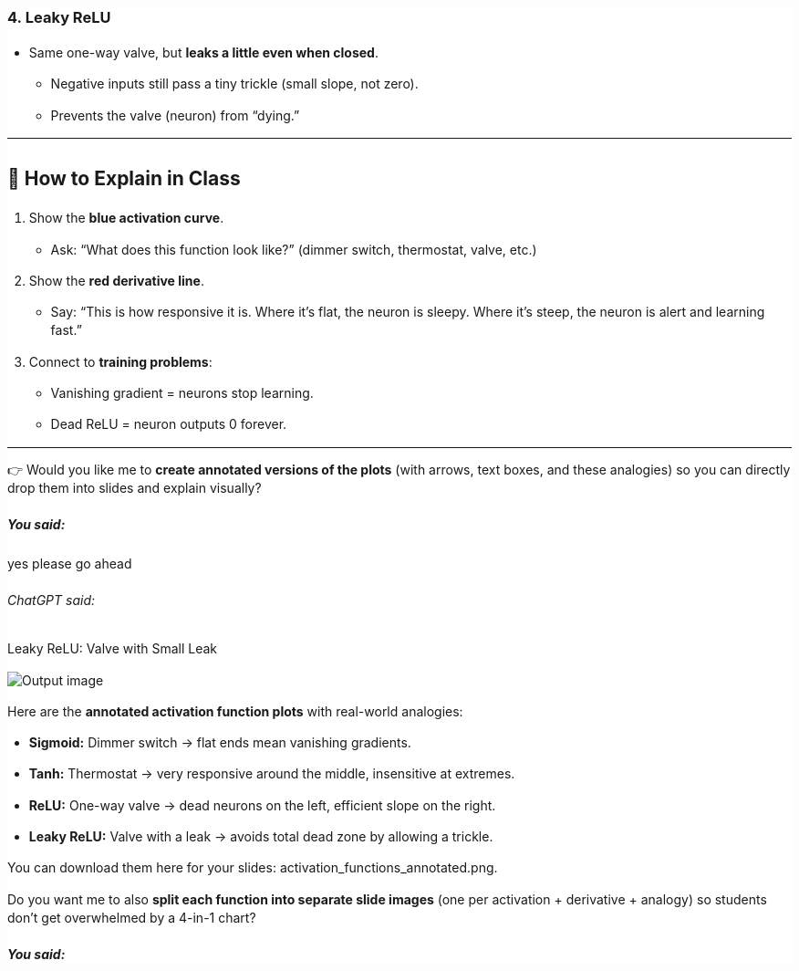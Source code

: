 ### 4. **Leaky ReLU**

- Same one-way valve, but **leaks a little even when closed**.
    
    - Negative inputs still pass a tiny trickle (small slope, not zero).
        
    - Prevents the valve (neuron) from “dying.”
        

---

## 🔹 How to Explain in Class

1. Show the **blue activation curve**.
    
    - Ask: “What does this function look like?” (dimmer switch, thermostat, valve, etc.)
        
2. Show the **red derivative line**.
    
    - Say: “This is how responsive it is. Where it’s flat, the neuron is sleepy. Where it’s steep, the neuron is alert and learning fast.”
        
3. Connect to **training problems**:
    
    - Vanishing gradient = neurons stop learning.
        
    - Dead ReLU = neuron outputs 0 forever.
        

---

👉 Would you like me to **create annotated versions of the plots** (with arrows, text boxes, and these analogies) so you can directly drop them into slides and explain visually?

##### You said:

yes please go ahead

###### ChatGPT said:

Leaky ReLU: Valve with Small Leak

![Output image](https://chatgpt.com/backend-api/estuary/content?id=file-JLKBoXAQM1kjf5ocajsW2b&ts=487746&p=fs&cid=1&sig=e4bf4d20fa2a125b1fadb27a23c954ae92a97ac1d703ec401b0a182b269582a5)

Here are the **annotated activation function plots** with real-world analogies:

- **Sigmoid:** Dimmer switch → flat ends mean vanishing gradients.
    
- **Tanh:** Thermostat → very responsive around the middle, insensitive at extremes.
    
- **ReLU:** One-way valve → dead neurons on the left, efficient slope on the right.
    
- **Leaky ReLU:** Valve with a leak → avoids total dead zone by allowing a trickle.
    

You can download them here for your slides: activation_functions_annotated.png.

Do you want me to also **split each function into separate slide images** (one per activation + derivative + analogy) so students don’t get overwhelmed by a 4-in-1 chart? 

##### You said:
